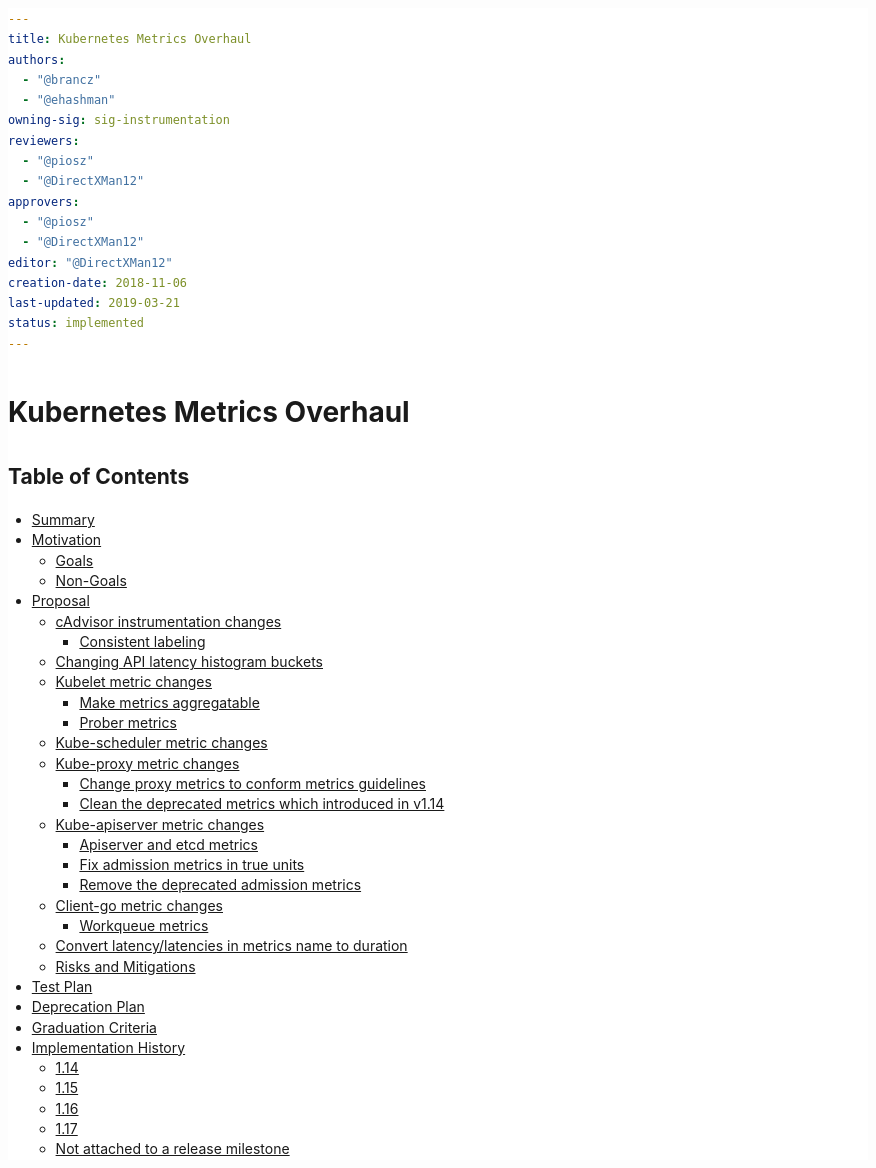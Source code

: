 ```yaml
---
title: Kubernetes Metrics Overhaul
authors:
  - "@brancz"
  - "@ehashman"
owning-sig: sig-instrumentation
reviewers:
  - "@piosz"
  - "@DirectXMan12"
approvers:
  - "@piosz"
  - "@DirectXMan12"
editor: "@DirectXMan12"
creation-date: 2018-11-06
last-updated: 2019-03-21
status: implemented
---
```


# Kubernetes Metrics Overhaul

## Table of Contents


- [Summary](#summary)
- [Motivation](#motivation)
  - [Goals](#goals)
  - [Non-Goals](#non-goals)
- [Proposal](#proposal)
  - [cAdvisor instrumentation changes](#cadvisor-instrumentation-changes)
    - [Consistent labeling](#consistent-labeling)
  - [Changing API latency histogram buckets](#changing-api-latency-histogram-buckets)
  - [Kubelet metric changes](#kubelet-metric-changes)
    - [Make metrics aggregatable](#make-metrics-aggregatable)
    - [Prober metrics](#prober-metrics)
  - [Kube-scheduler metric changes](#kube-scheduler-metric-changes)
  - [Kube-proxy metric changes](#kube-proxy-metric-changes)
    - [Change proxy metrics to conform metrics guidelines](#change-proxy-metrics-to-conform-metrics-guidelines)
    - [Clean the deprecated metrics which introduced in v1.14](#clean-the-deprecated-metrics-which-introduced-in-v114)
  - [Kube-apiserver metric changes](#kube-apiserver-metric-changes)
    - [Apiserver and etcd metrics](#apiserver-and-etcd-metrics)
    - [Fix admission metrics in true units](#fix-admission-metrics-in-true-units)
    - [Remove the deprecated admission metrics](#remove-the-deprecated-admission-metrics)
  - [Client-go metric changes](#client-go-metric-changes)
    - [Workqueue metrics](#workqueue-metrics)
  - [Convert latency/latencies in metrics name to duration](#convert-latencylatencies-in-metrics-name-to-duration)
  - [Risks and Mitigations](#risks-and-mitigations)
- [Test Plan](#test-plan)
- [Deprecation Plan](#deprecation-plan)
- [Graduation Criteria](#graduation-criteria)
- [Implementation History](#implementation-history)
  - [1.14](#114)
  - [1.15](#115)
  - [1.16](#116)
  - [1.17](#117)
  - [Not attached to a release milestone](#not-attached-to-a-release-milestone)
